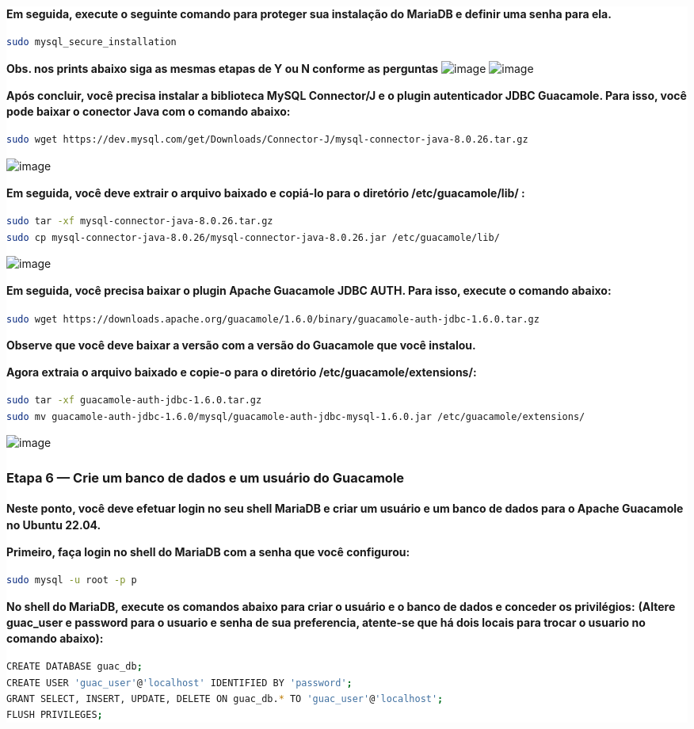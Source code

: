 **Em seguida, execute o seguinte comando para proteger sua instalação do MariaDB e definir uma senha para ela.**
```bash
sudo mysql_secure_installation
```

**Obs. nos prints abaixo siga as mesmas etapas de Y ou N conforme as perguntas**
![image](https://github.com/user-attachments/assets/d5f7cc02-0cb5-4f51-b65d-5fdc7f3bff34)
![image](https://github.com/user-attachments/assets/0690a962-9982-445a-9be8-f7fcd42244ff)

**Após concluir, você precisa instalar a biblioteca MySQL Connector/J e o plugin autenticador JDBC Guacamole. Para isso, você pode baixar o conector Java com o comando abaixo:**
```bash
sudo wget https://dev.mysql.com/get/Downloads/Connector-J/mysql-connector-java-8.0.26.tar.gz
```

![image](https://github.com/user-attachments/assets/027d2cb6-f1cc-43b9-b6e6-dbca4b430144)

**Em seguida, você deve extrair o arquivo baixado e copiá-lo para o diretório /etc/guacamole/lib/ :**
```bash
sudo tar -xf mysql-connector-java-8.0.26.tar.gz
sudo cp mysql-connector-java-8.0.26/mysql-connector-java-8.0.26.jar /etc/guacamole/lib/
```
![image](https://github.com/user-attachments/assets/409c8690-d8ec-40c5-a330-9f2f1031d233)

**Em seguida, você precisa baixar o plugin Apache Guacamole JDBC AUTH. Para isso, execute o comando abaixo:**
```bash
sudo wget https://downloads.apache.org/guacamole/1.6.0/binary/guacamole-auth-jdbc-1.6.0.tar.gz
```

**Observe que você deve baixar a versão com a versão do Guacamole que você instalou.**

**Agora extraia o arquivo baixado e copie-o para o diretório /etc/guacamole/extensions/:**
```bash
sudo tar -xf guacamole-auth-jdbc-1.6.0.tar.gz
sudo mv guacamole-auth-jdbc-1.6.0/mysql/guacamole-auth-jdbc-mysql-1.6.0.jar /etc/guacamole/extensions/
```
![image](https://github.com/user-attachments/assets/9e4b4d56-73ea-4832-b14a-e4e43f02a13e)

### **Etapa 6 — Crie um banco de dados e um usuário do Guacamole**
**Neste ponto, você deve efetuar login no seu shell MariaDB e criar um usuário e um banco de dados para o Apache Guacamole no Ubuntu 22.04.**

**Primeiro, faça login no shell do MariaDB com a senha que você configurou:**
```bash
sudo mysql -u root -p p
```

**No shell do MariaDB, execute os comandos abaixo para criar o usuário e o banco de dados e conceder os privilégios:**
**(Altere guac_user e password para o usuario e senha de sua preferencia, atente-se que há dois locais para trocar o usuario no comando abaixo):**
```bash
CREATE DATABASE guac_db;
CREATE USER 'guac_user'@'localhost' IDENTIFIED BY 'password';
GRANT SELECT, INSERT, UPDATE, DELETE ON guac_db.* TO 'guac_user'@'localhost';
FLUSH PRIVILEGES;
```
